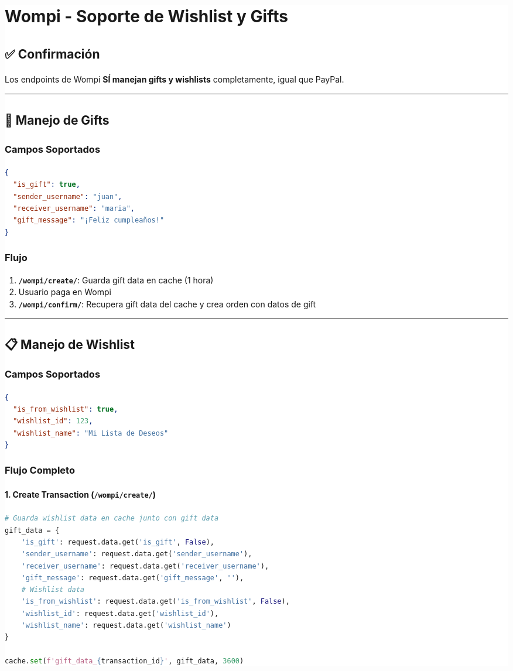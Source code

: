 # Wompi - Soporte de Wishlist y Gifts

## ✅ Confirmación

Los endpoints de Wompi **SÍ manejan gifts y wishlists** completamente, igual que PayPal.

---

## 🎁 Manejo de Gifts

### **Campos Soportados**
```json
{
  "is_gift": true,
  "sender_username": "juan",
  "receiver_username": "maria",
  "gift_message": "¡Feliz cumpleaños!"
}
```

### **Flujo**
1. **`/wompi/create/`**: Guarda gift data en cache (1 hora)
2. Usuario paga en Wompi
3. **`/wompi/confirm/`**: Recupera gift data del cache y crea orden con datos de gift

---

## 📋 Manejo de Wishlist

### **Campos Soportados**
```json
{
  "is_from_wishlist": true,
  "wishlist_id": 123,
  "wishlist_name": "Mi Lista de Deseos"
}
```

### **Flujo Completo**

#### **1. Create Transaction (`/wompi/create/`)**
```python
# Guarda wishlist data en cache junto con gift data
gift_data = {
    'is_gift': request.data.get('is_gift', False),
    'sender_username': request.data.get('sender_username'),
    'receiver_username': request.data.get('receiver_username'),
    'gift_message': request.data.get('gift_message', ''),
    # Wishlist data
    'is_from_wishlist': request.data.get('is_from_wishlist', False),
    'wishlist_id': request.data.get('wishlist_id'),
    'wishlist_name': request.data.get('wishlist_name')
}

cache.set(f'gift_data_{transaction_id}', gift_data, 3600)
```
